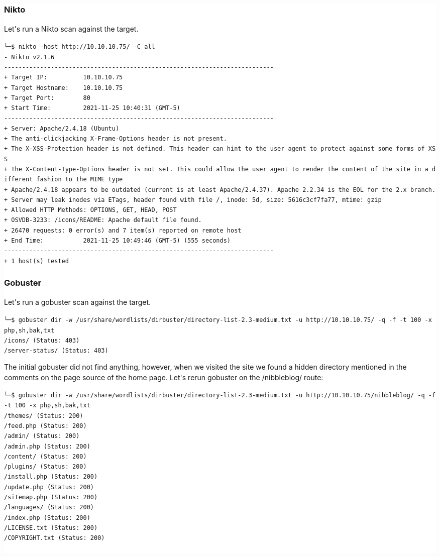 ### Nikto

Let's run a Nikto scan against the target.

```
└─$ nikto -host http://10.10.10.75/ -C all
- Nikto v2.1.6
---------------------------------------------------------------------------
+ Target IP:          10.10.10.75
+ Target Hostname:    10.10.10.75
+ Target Port:        80
+ Start Time:         2021-11-25 10:40:31 (GMT-5)
---------------------------------------------------------------------------
+ Server: Apache/2.4.18 (Ubuntu)
+ The anti-clickjacking X-Frame-Options header is not present.
+ The X-XSS-Protection header is not defined. This header can hint to the user agent to protect against some forms of XSS
+ The X-Content-Type-Options header is not set. This could allow the user agent to render the content of the site in a different fashion to the MIME type
+ Apache/2.4.18 appears to be outdated (current is at least Apache/2.4.37). Apache 2.2.34 is the EOL for the 2.x branch.
+ Server may leak inodes via ETags, header found with file /, inode: 5d, size: 5616c3cf7fa77, mtime: gzip
+ Allowed HTTP Methods: OPTIONS, GET, HEAD, POST 
+ OSVDB-3233: /icons/README: Apache default file found.
+ 26470 requests: 0 error(s) and 7 item(s) reported on remote host
+ End Time:           2021-11-25 10:49:46 (GMT-5) (555 seconds)
---------------------------------------------------------------------------
+ 1 host(s) tested

```

### Gobuster

Let's run a gobuster scan against the target.

```
└─$ gobuster dir -w /usr/share/wordlists/dirbuster/directory-list-2.3-medium.txt -u http://10.10.10.75/ -q -f -t 100 -x php,sh,bak,txt
/icons/ (Status: 403)
/server-status/ (Status: 403)

```

The initial gobuster did not find anything, however, when we visited the site we found a hidden directory mentioned in the comments on the page source of the home page. Let's rerun gobuster on the /nibbleblog/ route:

```
└─$ gobuster dir -w /usr/share/wordlists/dirbuster/directory-list-2.3-medium.txt -u http://10.10.10.75/nibbleblog/ -q -f -t 100 -x php,sh,bak,txt
/themes/ (Status: 200)
/feed.php (Status: 200)
/admin/ (Status: 200)
/admin.php (Status: 200)
/content/ (Status: 200)
/plugins/ (Status: 200)
/install.php (Status: 200)
/update.php (Status: 200)
/sitemap.php (Status: 200)
/languages/ (Status: 200)
/index.php (Status: 200)
/LICENSE.txt (Status: 200)
/COPYRIGHT.txt (Status: 200)
                             
```
